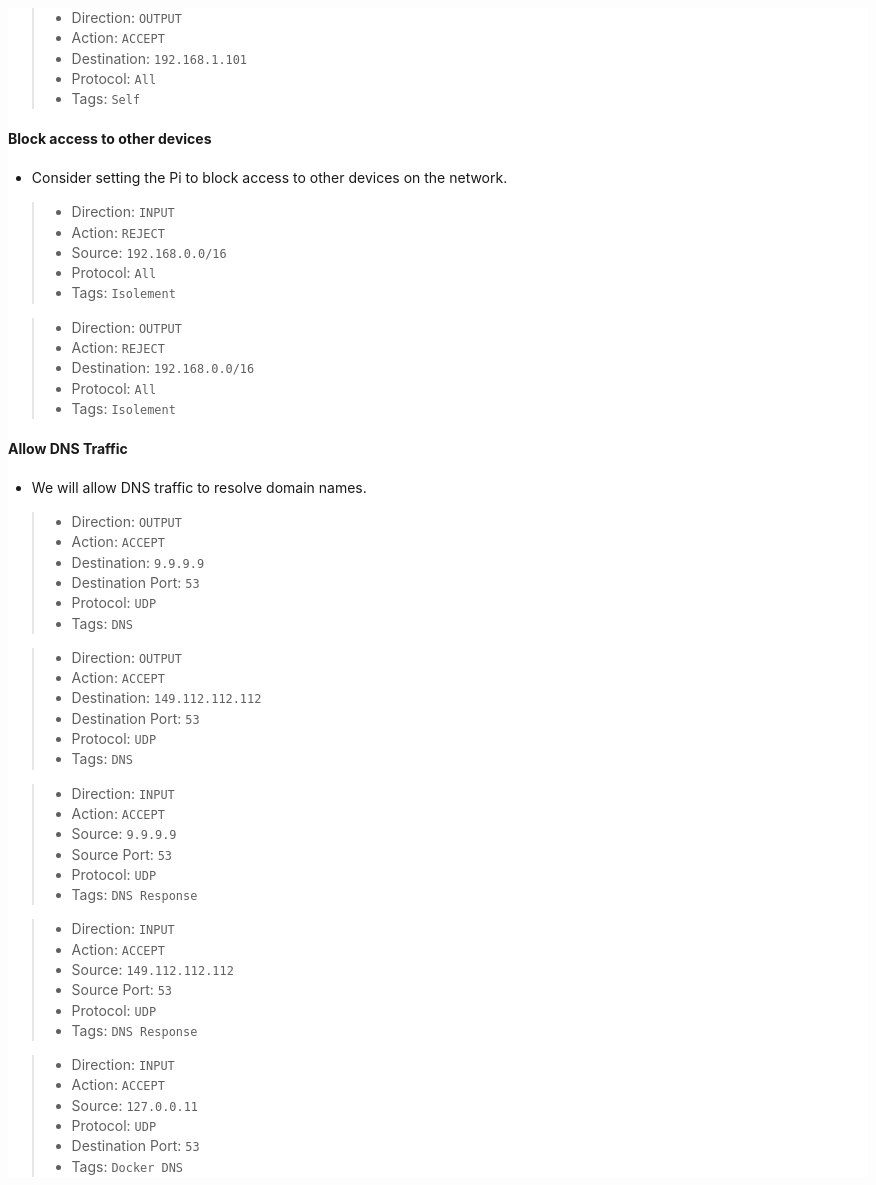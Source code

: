 > - Direction: `OUTPUT`
> - Action: `ACCEPT`
> - Destination: `192.168.1.101`
> - Protocol: `All`
> - Tags: `Self`

#### Block access to other devices

- Consider setting the Pi to block access to other devices on the network.

> - Direction: `INPUT`
> - Action: `REJECT`
> - Source: `192.168.0.0/16`
> - Protocol: `All`
> - Tags: `Isolement`

> - Direction: `OUTPUT`
> - Action: `REJECT`
> - Destination: `192.168.0.0/16`
> - Protocol: `All`
> - Tags: `Isolement`

#### Allow DNS Traffic

- We will allow DNS traffic to resolve domain names.

> - Direction: `OUTPUT`
> - Action: `ACCEPT`
> - Destination: `9.9.9.9`
> - Destination Port: `53`
> - Protocol: `UDP`
> - Tags: `DNS`

> - Direction: `OUTPUT`
> - Action: `ACCEPT`
> - Destination: `149.112.112.112`
> - Destination Port: `53`
> - Protocol: `UDP`
> - Tags: `DNS`

> - Direction: `INPUT`
> - Action: `ACCEPT`
> - Source: `9.9.9.9`
> - Source Port: `53`
> - Protocol: `UDP`
> - Tags: `DNS Response`

> - Direction: `INPUT`
> - Action: `ACCEPT`
> - Source: `149.112.112.112`
> - Source Port: `53`
> - Protocol: `UDP`
> - Tags: `DNS Response`

> - Direction: `INPUT`
> - Action: `ACCEPT`
> - Source: `127.0.0.11`
> - Protocol: `UDP`
> - Destination Port: `53`
> - Tags: `Docker DNS`

